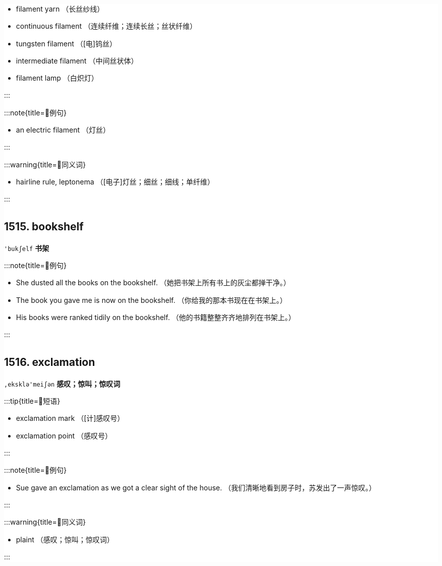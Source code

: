 - filament yarn （长丝纱线）

- continuous filament （连续纤维；连续长丝；丝状纤维）

- tungsten filament （[电]钨丝）

- intermediate filament （中间丝状体）

- filament lamp （白炽灯）

:::

:::note{title=🎤例句}

- an electric filament （灯丝）

:::

:::warning{title=🤔同义词}

- hairline rule, leptonema （[电子]灯丝；细丝；细线；单纤维）

:::


## 1515. bookshelf

`'bukʃelf`  **书架**

:::note{title=🎤例句}

- She dusted all the books on the bookshelf. （她把书架上所有书上的灰尘都掸干净。）

- The book you gave me is now on the bookshelf. （你给我的那本书现在在书架上。）

- His books were ranked tidily on the bookshelf. （他的书籍整整齐齐地排列在书架上。）

:::

## 1516. exclamation

`,eksklə'meiʃən`  **感叹；惊叫；惊叹词**

:::tip{title=🤩短语}

- exclamation mark （[计]感叹号）

- exclamation point （感叹号）

:::

:::note{title=🎤例句}

- Sue gave an exclamation as we got a clear sight of the house. （我们清晰地看到房子时，苏发出了一声惊叹。）

:::

:::warning{title=🤔同义词}

- plaint （感叹；惊叫；惊叹词）

:::
